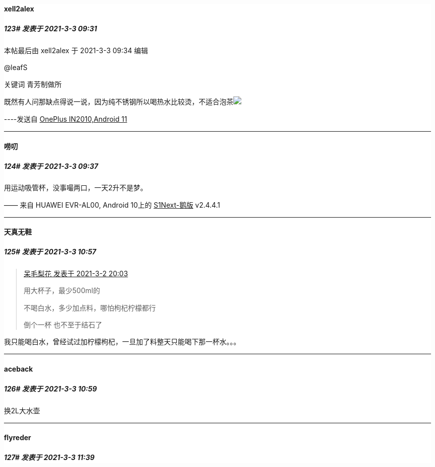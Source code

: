 ####  xell2alex  
##### 123#       发表于 2021-3-3 09:31


 本帖最后由 xell2alex 于 2021-3-3 09:34 编辑 

@leafS 


关键词 青芳制做所

既然有人问那缺点得说一说，因为纯不锈钢所以喝热水比较烫，不适合泡茶<img src="https://static.saraba1st.com/image/smiley/face2017/162.png" referrerpolicy="no-referrer">


----发送自 [OnePlus IN2010,Android 11](http://stage1.5j4m.com/?1.37)


*****

####  唠叨  
##### 124#       发表于 2021-3-3 09:37


用运动吸管杯，没事嘬两口，一天2升不是梦。

—— 来自 HUAWEI EVR-AL00, Android 10上的 [S1Next-鹅版](https://github.com/ykrank/S1-Next/releases) v2.4.4.1


*****

####  天真无鞋  
##### 125#       发表于 2021-3-3 10:57


<blockquote><a href="httphttps://bbs.saraba1st.com/2b/forum.php?mod=redirect&amp;goto=findpost&amp;pid=50489720&amp;ptid=1990762" target="_blank">呆毛梨花 发表于 2021-3-2 20:03</a>

用大杯子，最少500ml的

不喝白水，多少加点料，哪怕枸杞柠檬都行

倒个一杯 也不至于结石了</blockquote>
我只能喝白水，曾经试过加柠檬枸杞，一旦加了料整天只能喝下那一杯水。。。


*****

####  aceback  
##### 126#       发表于 2021-3-3 10:59


换2L大水壶 


*****

####  flyreder  
##### 127#       发表于 2021-3-3 11:39
